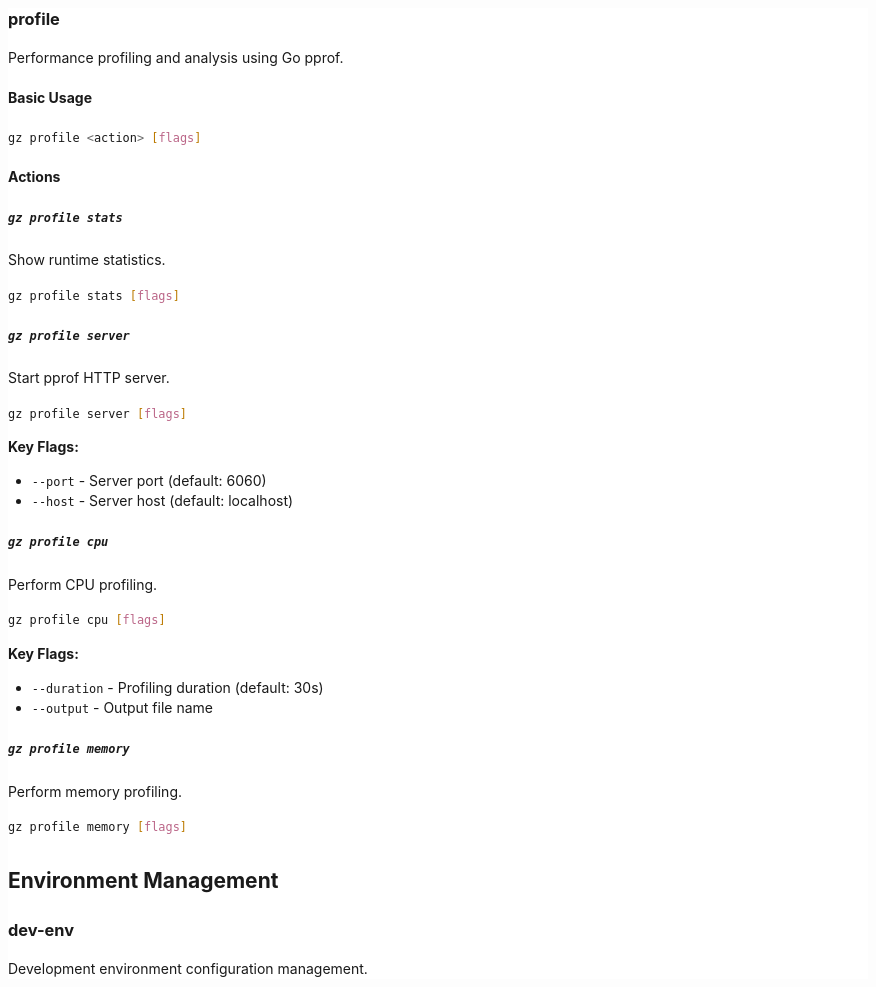 ### profile

Performance profiling and analysis using Go pprof.

#### Basic Usage

```bash
gz profile <action> [flags]
```

#### Actions

##### `gz profile stats`

Show runtime statistics.

```bash
gz profile stats [flags]
```

##### `gz profile server`

Start pprof HTTP server.

```bash
gz profile server [flags]
```

**Key Flags:**

- `--port` - Server port (default: 6060)
- `--host` - Server host (default: localhost)

##### `gz profile cpu`

Perform CPU profiling.

```bash
gz profile cpu [flags]
```

**Key Flags:**

- `--duration` - Profiling duration (default: 30s)
- `--output` - Output file name

##### `gz profile memory`

Perform memory profiling.

```bash
gz profile memory [flags]
```

## Environment Management

### dev-env

Development environment configuration management.
